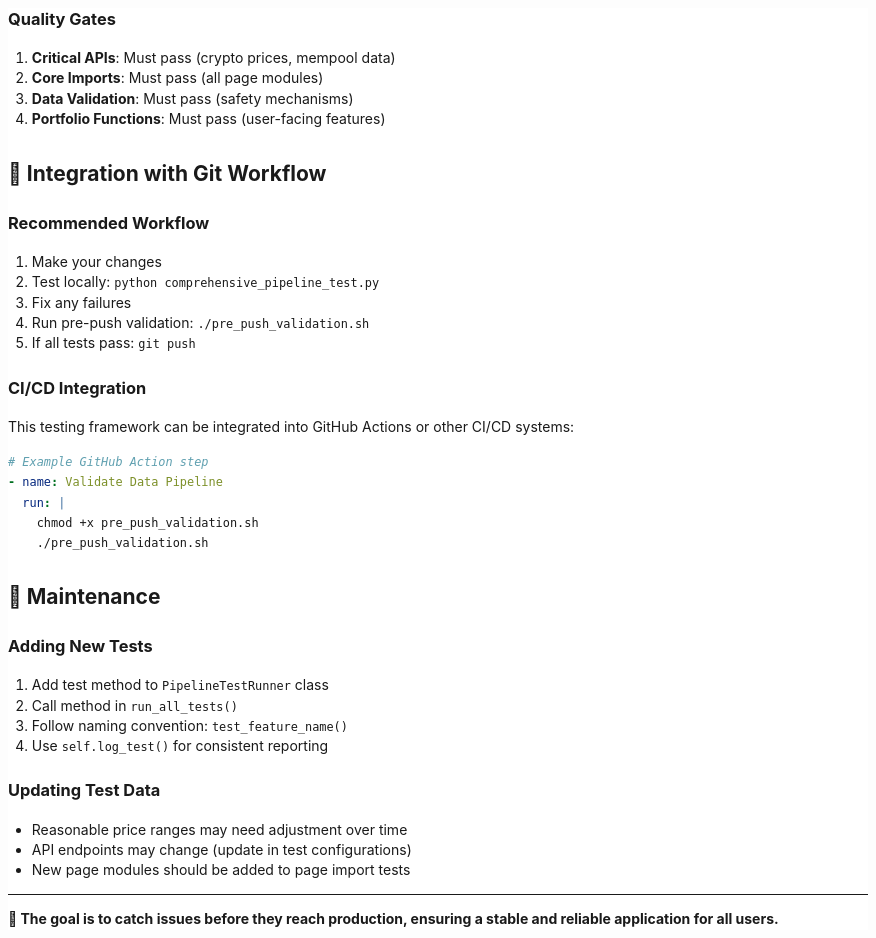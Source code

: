 ### **Quality Gates**
1. **Critical APIs**: Must pass (crypto prices, mempool data)
2. **Core Imports**: Must pass (all page modules)
3. **Data Validation**: Must pass (safety mechanisms)
4. **Portfolio Functions**: Must pass (user-facing features)

## 🔄 Integration with Git Workflow

### **Recommended Workflow**
1. Make your changes
2. Test locally: `python comprehensive_pipeline_test.py`
3. Fix any failures
4. Run pre-push validation: `./pre_push_validation.sh`
5. If all tests pass: `git push`

### **CI/CD Integration**
This testing framework can be integrated into GitHub Actions or other CI/CD systems:

```yaml
# Example GitHub Action step
- name: Validate Data Pipeline
  run: |
    chmod +x pre_push_validation.sh
    ./pre_push_validation.sh
```

## 📝 Maintenance

### **Adding New Tests**
1. Add test method to `PipelineTestRunner` class
2. Call method in `run_all_tests()`
3. Follow naming convention: `test_feature_name()`
4. Use `self.log_test()` for consistent reporting

### **Updating Test Data**
- Reasonable price ranges may need adjustment over time
- API endpoints may change (update in test configurations)
- New page modules should be added to page import tests

---

**🎯 The goal is to catch issues before they reach production, ensuring a stable and reliable application for all users.**
